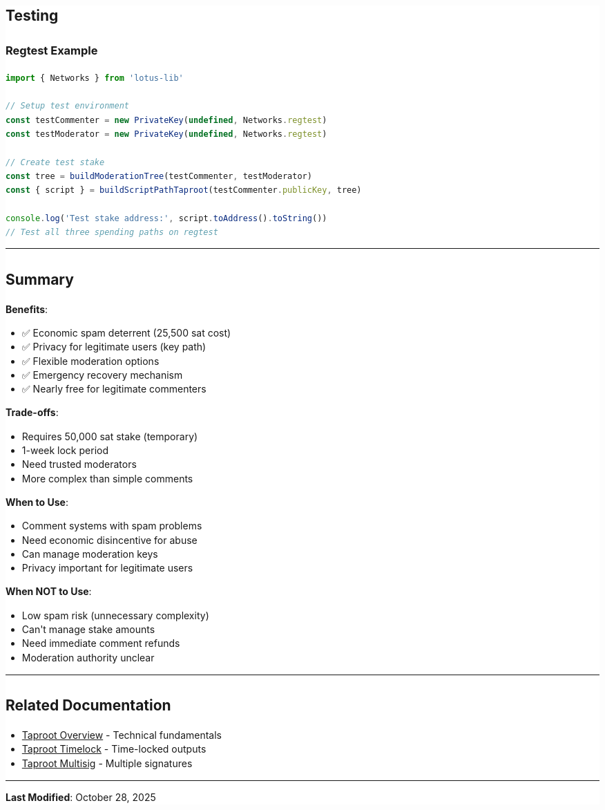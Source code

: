 ## Testing

### Regtest Example

```typescript
import { Networks } from 'lotus-lib'

// Setup test environment
const testCommenter = new PrivateKey(undefined, Networks.regtest)
const testModerator = new PrivateKey(undefined, Networks.regtest)

// Create test stake
const tree = buildModerationTree(testCommenter, testModerator)
const { script } = buildScriptPathTaproot(testCommenter.publicKey, tree)

console.log('Test stake address:', script.toAddress().toString())
// Test all three spending paths on regtest
```

---

## Summary

**Benefits**:

- ✅ Economic spam deterrent (25,500 sat cost)
- ✅ Privacy for legitimate users (key path)
- ✅ Flexible moderation options
- ✅ Emergency recovery mechanism
- ✅ Nearly free for legitimate commenters

**Trade-offs**:

- Requires 50,000 sat stake (temporary)
- 1-week lock period
- Need trusted moderators
- More complex than simple comments

**When to Use**:

- Comment systems with spam problems
- Need economic disincentive for abuse
- Can manage moderation keys
- Privacy important for legitimate users

**When NOT to Use**:

- Low spam risk (unnecessary complexity)
- Can't manage stake amounts
- Need immediate comment refunds
- Moderation authority unclear

---

## Related Documentation

- [Taproot Overview](./taproot) - Technical fundamentals
- [Taproot Timelock](./taproot-timelock) - Time-locked outputs
- [Taproot Multisig](./taproot-multisig) - Multiple signatures

---

**Last Modified**: October 28, 2025
